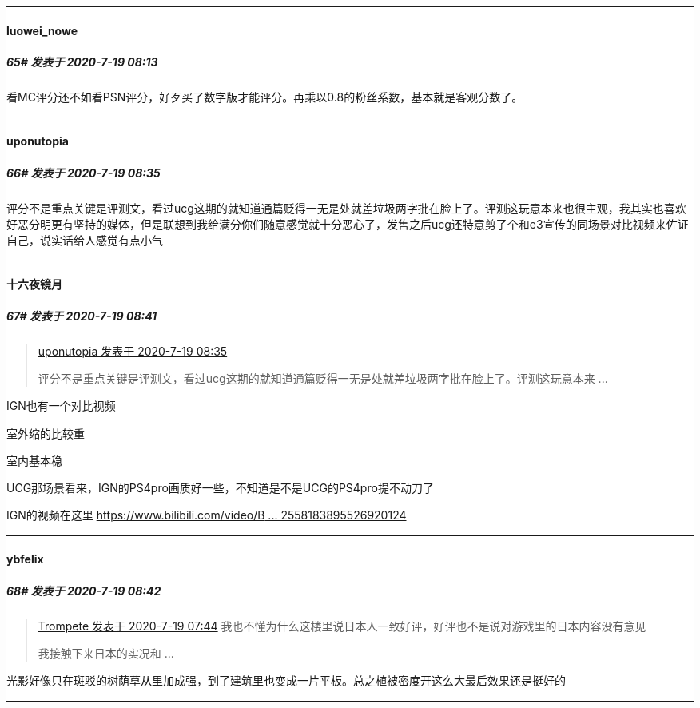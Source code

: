 -----

####  luowei_nowe  
##### 65#       发表于 2020-7-19 08:13


看MC评分还不如看PSN评分，好歹买了数字版才能评分。再乘以0.8的粉丝系数，基本就是客观分数了。


-----

####  uponutopia  
##### 66#       发表于 2020-7-19 08:35


评分不是重点关键是评测文，看过ucg这期的就知道通篇贬得一无是处就差垃圾两字批在脸上了。评测这玩意本来也很主观，我其实也喜欢好恶分明更有坚持的媒体，但是联想到我给满分你们随意感觉就十分恶心了，发售之后ucg还特意剪了个和e3宣传的同场景对比视频来佐证自己，说实话给人感觉有点小气


-----

####  十六夜镜月  
##### 67#       发表于 2020-7-19 08:41


<blockquote><a href="httphttps://bbs.saraba1st.com/2b/forum.php?mod=redirect&amp;goto=findpost&amp;pid=48148950&amp;ptid=1947710" target="_blank">uponutopia 发表于 2020-7-19 08:35</a>

评分不是重点关键是评测文，看过ucg这期的就知道通篇贬得一无是处就差垃圾两字批在脸上了。评测这玩意本来 ...</blockquote>
IGN也有一个对比视频

室外缩的比较重

室内基本稳

UCG那场景看来，IGN的PS4pro画质好一些，不知道是不是UCG的PS4pro提不动刀了


IGN的视频在这里
[https://www.bilibili.com/video/B ... 2558183895526920124](https://www.bilibili.com/video/BV1K54y1S7pJ?from=search&amp;seid=12558183895526920124)


-----

####  ybfelix  
##### 68#       发表于 2020-7-19 08:42


<blockquote><a href="httphttps://bbs.saraba1st.com/2b/forum.php?mod=redirect&amp;goto=findpost&amp;pid=48148793&amp;ptid=1947710" target="_blank">Trompete 发表于 2020-7-19 07:44</a>
我也不懂为什么这楼里说日本人一致好评，好评也不是说对游戏里的日本内容没有意见


我接触下来日本的实况和 ...</blockquote>
光影好像只在斑驳的树荫草从里加成强，到了建筑里也变成一片平板。总之植被密度开这么大最后效果还是挺好的


-----
